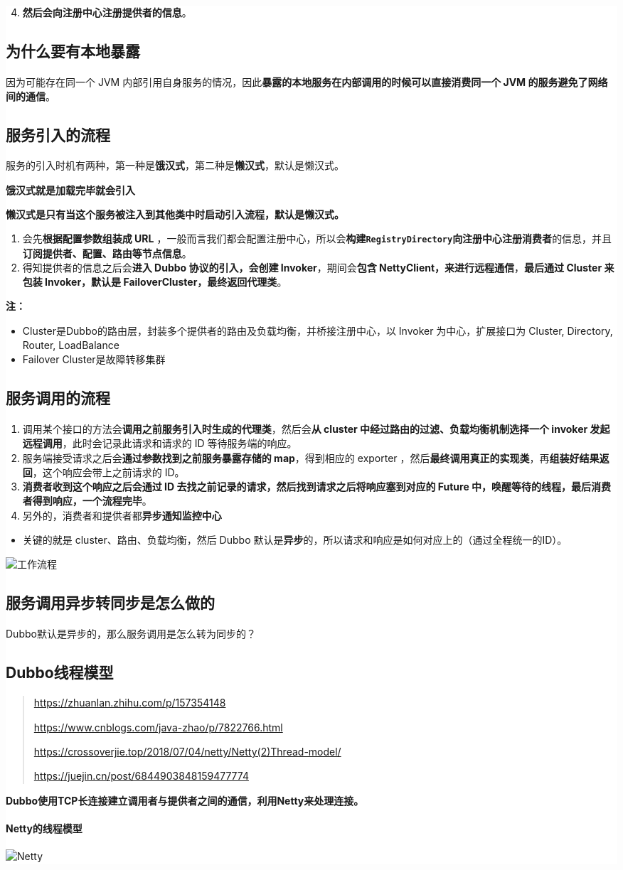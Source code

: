 4. **然后会向注册中心注册提供者的信息**。

## 为什么要有本地暴露
因为可能存在同一个 JVM 内部引用自身服务的情况，因此**暴露的本地服务在内部调用的时候可以直接消费同一个 JVM 的服务避免了网络间的通信**。  

## 服务引入的流程
服务的引入时机有两种，第一种是**饿汉式**，第二种是**懒汉式**，默认是懒汉式。  

**饿汉式就是加载完毕就会引入**   

**懒汉式是只有当这个服务被注入到其他类中时启动引入流程，默认是懒汉式。**  

1. 会先**根据配置参数组装成 URL** ，一般而言我们都会配置注册中心，所以会**构建`RegistryDirectory`向注册中心注册消费者**的信息，并且**订阅提供者、配置、路由等节点信息**。
2. 得知提供者的信息之后会**进入 Dubbo 协议的引入，会创建 Invoker**，期间会**包含 NettyClient，来进行远程通信**，**最后通过 Cluster 来包装 Invoker，默认是 FailoverCluster，最终返回代理类**。

**注：**  

* Cluster是Dubbo的路由层，封装多个提供者的路由及负载均衡，并桥接注册中心，以 Invoker 为中心，扩展接口为 Cluster, Directory, Router, LoadBalance
* Failover Cluster是故障转移集群

## 服务调用的流程
1. 调用某个接口的方法会**调用之前服务引入时生成的代理类**，然后会**从 cluster 中经过路由的过滤、负载均衡机制选择一个 invoker 发起远程调用**，此时会记录此请求和请求的 ID 等待服务端的响应。
2. 服务端接受请求之后会**通过参数找到之前服务暴露存储的 map**，得到相应的 exporter ，然后**最终调用真正的实现类**，再**组装好结果返回**，这个响应会带上之前请求的 ID。
3. **消费者收到这个响应之后会通过 ID 去找之前记录的请求，然后找到请求之后将响应塞到对应的 Future 中，唤醒等待的线程，最后消费者得到响应，一个流程完毕**。
4. 另外的，消费者和提供者都**异步通知监控中心**

* 关键的就是 cluster、路由、负载均衡，然后 Dubbo 默认是**异步**的，所以请求和响应是如何对应上的（通过全程统一的ID）。  

![工作流程](./Pics/工作流程.jpg)  

## 服务调用异步转同步是怎么做的
Dubbo默认是异步的，那么服务调用是怎么转为同步的？  

## Dubbo线程模型

> https://zhuanlan.zhihu.com/p/157354148
>
> https://www.cnblogs.com/java-zhao/p/7822766.html
>
> https://crossoverjie.top/2018/07/04/netty/Netty(2)Thread-model/
>
> https://juejin.cn/post/6844903848159477774

**Dubbo使用TCP长连接建立调用者与提供者之间的通信，利用Netty来处理连接。**  

#### Netty的线程模型

![Netty](./Pics/Netty线程模型.png) 
